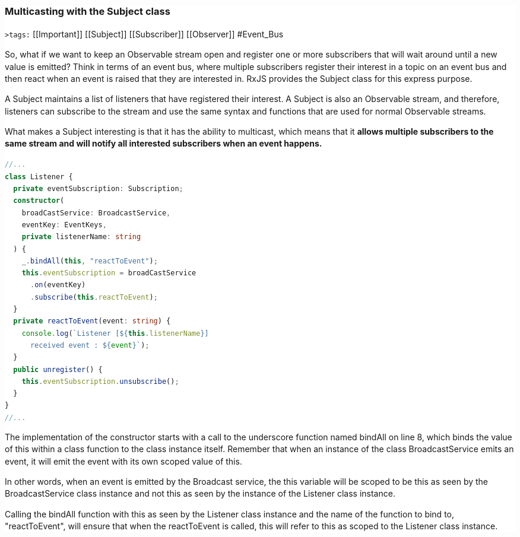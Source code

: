 
### Multicasting with the Subject class

`>tags:` [[Important]] [[Subject]] [[Subscriber]] [[Observer]] #Event_Bus

So, what if we want to keep an Observable stream open and register one or more subscribers that will wait around until a new value is emitted? Think in terms of an event bus, where multiple subscribers register their interest in a topic on an event bus and then react when an event is raised that they are interested in. RxJS provides the Subject class for this express purpose.

A Subject maintains a list of listeners that have registered their interest. A Subject is also an Observable stream, and therefore, listeners can subscribe to the stream and use the same syntax and functions that are used for normal Observable streams.

What makes a Subject interesting is that it has the ability to multicast, which means that it **allows multiple subscribers to the same stream and will notify all interested subscribers when an event happens.**

```ts
//...
class Listener {
  private eventSubscription: Subscription;
  constructor(
    broadCastService: BroadcastService,
    eventKey: EventKeys,
    private listenerName: string
  ) {
    _.bindAll(this, "reactToEvent");
    this.eventSubscription = broadCastService
      .on(eventKey)
      .subscribe(this.reactToEvent);
  }
  private reactToEvent(event: string) {
    console.log(`Listener [${this.listenerName}]
      received event : ${event}`);
  }
  public unregister() {
    this.eventSubscription.unsubscribe();
  }
}
//...
```

The implementation of the constructor starts with a call to the underscore function named bindAll on line 8, which binds the value of this within a class function to the class instance itself. Remember that when an instance of the class BroadcastService emits an event, it will emit the event with its own scoped value of this.

In other words, when an event is emitted by the Broadcast service, the this variable will be scoped to be this as seen by the BroadcastService class instance and not this as seen by the instance of the Listener class instance.

Calling the bindAll function with this as seen by the Listener class instance and the name of the function to bind to, "reactToEvent", will ensure that when the reactToEvent is called, this will refer to this as scoped to the Listener class instance.

